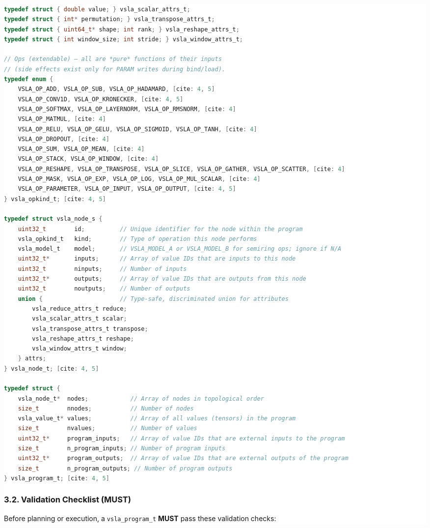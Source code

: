 ```c
typedef struct { double value; } vsla_scalar_attrs_t;
typedef struct { int* permutation; } vsla_transpose_attrs_t;
typedef struct { uint64_t* shape; int rank; } vsla_reshape_attrs_t;
typedef struct { int window_size; int stride; } vsla_window_attrs_t;

// Ops (extendable) — all are *pure* functions of their inputs
// (side effects exist only for PARAM writes during bind/load).
typedef enum {
    VSLA_OP_ADD, VSLA_OP_SUB, VSLA_OP_HADAMARD, [cite: 4, 5]
    VSLA_OP_CONV1D, VSLA_OP_KRONECKER, [cite: 4, 5]
    VSLA_OP_SOFTMAX, VSLA_OP_LAYERNORM, VSLA_OP_RMSNORM, [cite: 4]
    VSLA_OP_MATMUL, [cite: 4]
    VSLA_OP_RELU, VSLA_OP_GELU, VSLA_OP_SIGMOID, VSLA_OP_TANH, [cite: 4]
    VSLA_OP_DROPOUT, [cite: 4]
    VSLA_OP_SUM, VSLA_OP_MEAN, [cite: 4]
    VSLA_OP_STACK, VSLA_OP_WINDOW, [cite: 4]
    VSLA_OP_RESHAPE, VSLA_OP_TRANSPOSE, VSLA_OP_SLICE, VSLA_OP_GATHER, VSLA_OP_SCATTER, [cite: 4]
    VSLA_OP_MASK, VSLA_OP_EXP, VSLA_OP_LOG, VSLA_OP_MUL_SCALAR, [cite: 4]
    VSLA_OP_PARAMETER, VSLA_OP_INPUT, VSLA_OP_OUTPUT, [cite: 4, 5]
} vsla_opkind_t; [cite: 4, 5]

typedef struct vsla_node_s {
    uint32_t        id;          // Unique identifier for the node within the program
    vsla_opkind_t   kind;        // Type of operation this node performs
    vsla_model_t    model;       // VSLA_MODEL_A or VSLA_MODEL_B for semiring ops; ignore if N/A
    uint32_t*       inputs;      // Array of value IDs that are inputs to this node
    uint32_t        ninputs;     // Number of inputs
    uint32_t*       outputs;     // Array of value IDs that are outputs from this node
    uint32_t        noutputs;    // Number of outputs
    union {                      // Type-safe, discriminated union for attributes
        vsla_reduce_attrs_t reduce;
        vsla_scalar_attrs_t scalar;
        vsla_transpose_attrs_t transpose;
        vsla_reshape_attrs_t reshape;
        vsla_window_attrs_t window;
    } attrs;
} vsla_node_t; [cite: 4, 5]

typedef struct {
    vsla_node_t*  nodes;            // Array of nodes in topological order
    size_t        nnodes;           // Number of nodes
    vsla_value_t* values;           // Array of all values (tensors) in the program
    size_t        nvalues;          // Number of values
    uint32_t*     program_inputs;   // Array of value IDs that are external inputs to the program
    size_t        n_program_inputs; // Number of program inputs
    uint32_t*     program_outputs;  // Array of value IDs that are external outputs of the program
    size_t        n_program_outputs; // Number of program outputs
} vsla_program_t; [cite: 4, 5]
```

### 3.2. Validation Checklist (MUST)
Before planning or execution, a `vsla_program_t` **MUST** pass these validation checks:
